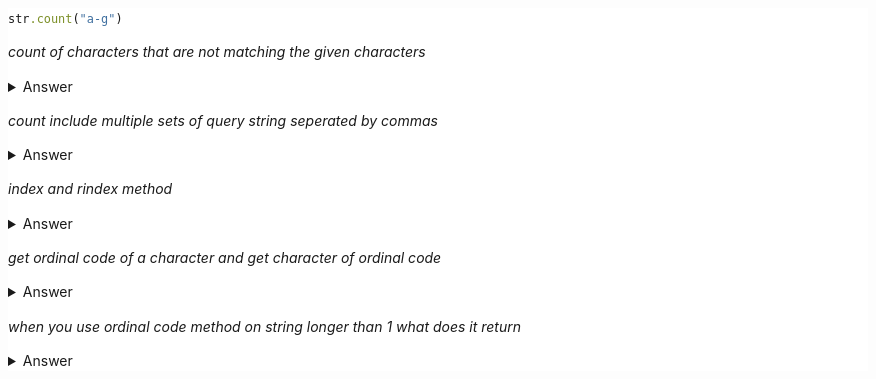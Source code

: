 ```ruby
str.count("a-g")
```

</details>

*count of characters that are not matching the given characters*
<details><summary>Answer</summary></details>

*count include multiple sets of query string seperated by commas*
<details><summary>Answer</summary></details>

*index and rindex method*
<details><summary>Answer</summary></details>

*get ordinal code of a character and get character of ordinal code*
<details><summary>Answer</summary></details>

*when you use ordinal code method on string longer than 1 what does it return*
<details>
<summary>Answer</summary>

- it returns the ordinal character of first string

```ruby
"abc".ord
# 97
```
